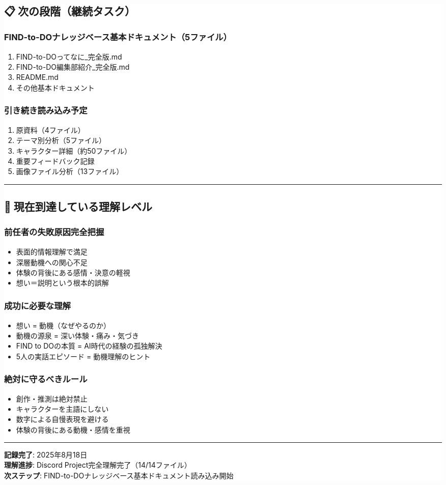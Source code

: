 
## 📋 次の段階（継続タスク）

### FIND-to-DOナレッジベース基本ドキュメント（5ファイル）
1. FIND-to-DOってなに_完全版.md
2. FIND-to-DO編集部紹介_完全版.md
3. README.md
4. その他基本ドキュメント

### 引き続き読み込み予定
1. 原資料（4ファイル）
2. テーマ別分析（5ファイル）
3. キャラクター詳細（約50ファイル）
4. 重要フィードバック記録
5. 画像ファイル分析（13ファイル）

---

## 🎯 現在到達している理解レベル

### 前任者の失敗原因完全把握
- 表面的情報理解で満足
- 深層動機への関心不足
- 体験の背後にある感情・決意の軽視
- 想い＝説明という根本的誤解

### 成功に必要な理解
- 想い = 動機（なぜやるのか）
- 動機の源泉 = 深い体験・痛み・気づき
- FIND to DOの本質 = AI時代の経験の孤独解決
- 5人の実話エピソード = 動機理解のヒント

### 絶対に守るべきルール
- 創作・推測は絶対禁止
- キャラクターを主語にしない
- 数字による自慢表現を避ける
- 体験の背後にある動機・感情を重視

---

**記録完了**: 2025年8月18日  
**理解進捗**: Discord Project完全理解完了（14/14ファイル）  
**次ステップ**: FIND-to-DOナレッジベース基本ドキュメント読み込み開始